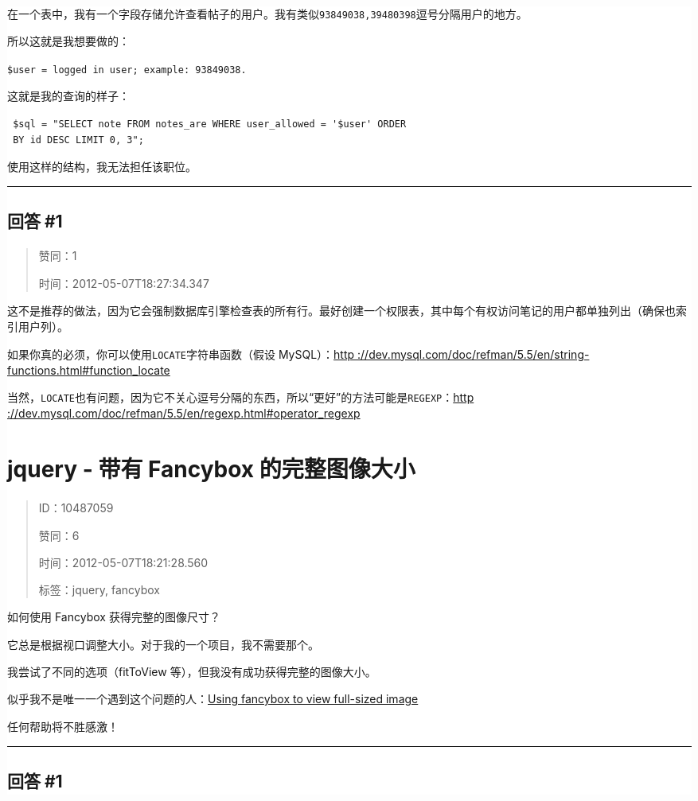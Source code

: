 在一个表中，我有一个字段存储允许查看帖子的用户。我有类似`93849038,39480398`逗号分隔用户的地方。

所以这就是我想要做的：

```
$user = logged in user; example: 93849038. 
```

这就是我的查询的样子：

```
 $sql = "SELECT note FROM notes_are WHERE user_allowed = '$user' ORDER 
 BY id DESC LIMIT 0, 3"; 
```

使用这样的结构，我无法担任该职位。

* * *

## 回答 #1

> 赞同：1
> 
> 时间：2012-05-07T18:27:34.347

这不是推荐的做法，因为它会强制数据库引擎检查表的所有行。最好创建一个权限表，其中每个有权访问笔记的用户都单独列出（确保也索引用户列）。

如果你真的必须，你可以使用`LOCATE`字符串函数（假设 MySQL）：[http ://dev.mysql.com/doc/refman/5.5/en/string-functions.html#function_locate](http://dev.mysql.com/doc/refman/5.5/en/string-functions.html#function_locate)

当然，`LOCATE`也有问题，因为它不关心逗号分隔的东西，所以“更好”的方法可能是`REGEXP`：[http ://dev.mysql.com/doc/refman/5.5/en/regexp.html#operator_regexp](http://dev.mysql.com/doc/refman/5.5/en/regexp.html#operator_regexp)

# jquery - 带有 Fancybox 的完整图像大小

> ID：10487059
> 
> 赞同：6
> 
> 时间：2012-05-07T18:21:28.560
> 
> 标签：jquery, fancybox

如何使用 Fancybox 获得完整的图像尺寸？

它总是根据视口调整大小。对于我的一个项目，我不需要那个。

我尝试了不同的选项（fitToView 等），但我没有成功获得完整的图像大小。

似乎我不是唯一一个遇到这个问题的人：[Using fancybox to view full-sized image](https://stackoverflow.com/questions/3919330/using-fancybox-to-view-full-sized-image)

任何帮助将不胜感激！

* * *

## 回答 #1
